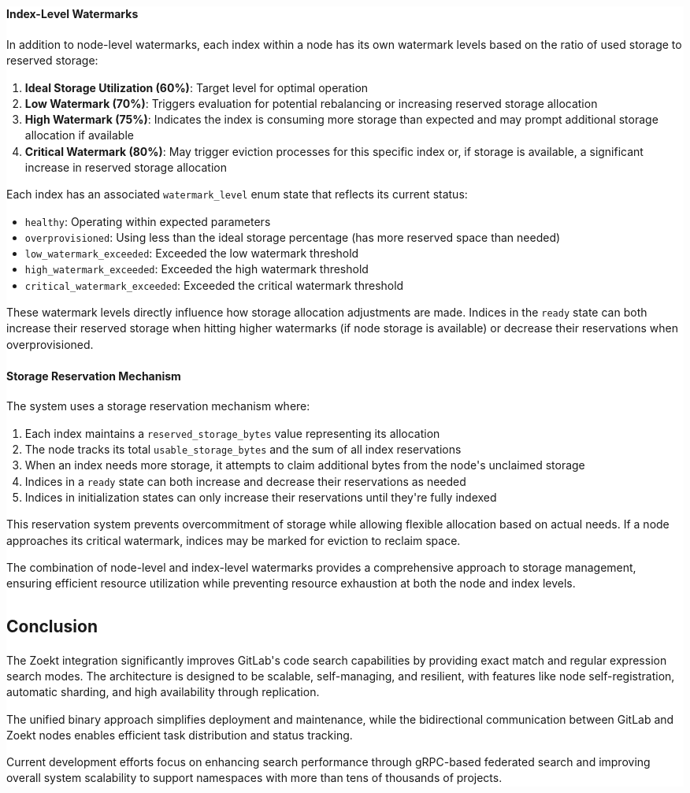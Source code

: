 #### Index-Level Watermarks

In addition to node-level watermarks, each index within a node has its own watermark levels based on the ratio of used storage to reserved storage:

1. **Ideal Storage Utilization (60%)**: Target level for optimal operation
1. **Low Watermark (70%)**: Triggers evaluation for potential rebalancing or increasing reserved storage allocation
1. **High Watermark (75%)**: Indicates the index is consuming more storage than expected and may prompt additional storage allocation if available
1. **Critical Watermark (80%)**: May trigger eviction processes for this specific index or, if storage is available, a significant increase in reserved storage allocation

Each index has an associated `watermark_level` enum state that reflects its current status:

- `healthy`: Operating within expected parameters
- `overprovisioned`: Using less than the ideal storage percentage (has more reserved space than needed)
- `low_watermark_exceeded`: Exceeded the low watermark threshold
- `high_watermark_exceeded`: Exceeded the high watermark threshold
- `critical_watermark_exceeded`: Exceeded the critical watermark threshold

These watermark levels directly influence how storage allocation adjustments are made. Indices in the `ready` state can both increase their reserved storage when hitting higher watermarks (if node storage is available) or decrease their reservations when overprovisioned.

#### Storage Reservation Mechanism

The system uses a storage reservation mechanism where:

1. Each index maintains a `reserved_storage_bytes` value representing its allocation
1. The node tracks its total `usable_storage_bytes` and the sum of all index reservations
1. When an index needs more storage, it attempts to claim additional bytes from the node's unclaimed storage
1. Indices in a `ready` state can both increase and decrease their reservations as needed
1. Indices in initialization states can only increase their reservations until they're fully indexed

This reservation system prevents overcommitment of storage while allowing flexible allocation based on actual needs. If a node approaches its critical watermark, indices may be marked for eviction to reclaim space.

The combination of node-level and index-level watermarks provides a comprehensive approach to storage management, ensuring efficient resource utilization while preventing resource exhaustion at both the node and index levels.

## Conclusion

The Zoekt integration significantly improves GitLab's code search capabilities by providing exact match and regular expression search modes. The architecture is designed to be scalable, self-managing, and resilient, with features like node self-registration, automatic sharding, and high availability through replication.

The unified binary approach simplifies deployment and maintenance, while the bidirectional communication between GitLab and Zoekt nodes enables efficient task distribution and status tracking.

Current development efforts focus on enhancing search performance through gRPC-based federated search and improving overall system scalability to support namespaces with more than tens of thousands of projects.
